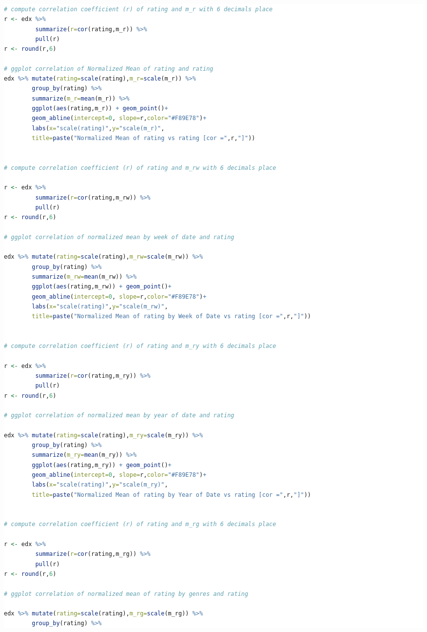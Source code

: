 ``` r
# compute correlation coefficient (r) of rating and m_r with 6 decimals place
r <- edx %>%
         summarize(r=cor(rating,m_r)) %>%
         pull(r)
r <- round(r,6)

# ggplot correlation of Normalized Mean of rating and rating
edx %>% mutate(rating=scale(rating),m_r=scale(m_r)) %>%
        group_by(rating) %>%
        summarize(m_r=mean(m_r)) %>%
        ggplot(aes(rating,m_r)) + geom_point()+
        geom_abline(intercept=0, slope=r,color="#F89E78")+
        labs(x="scale(rating)",y="scale(m_r)",
        title=paste("Normalized Mean of rating vs rating [cor =",r,"]"))    


# compute correlation coefficient (r) of rating and m_rw with 6 decimals place

r <- edx %>%
         summarize(r=cor(rating,m_rw)) %>%
         pull(r)
r <- round(r,6)

# ggplot correlation of normalized mean by week of date and rating

edx %>% mutate(rating=scale(rating),m_rw=scale(m_rw)) %>%
        group_by(rating) %>%
        summarize(m_rw=mean(m_rw)) %>%
        ggplot(aes(rating,m_rw)) + geom_point()+
        geom_abline(intercept=0, slope=r,color="#F89E78")+
        labs(x="scale(rating)",y="scale(m_rw)",
        title=paste("Normalized Mean of rating by Week of Date vs rating [cor =",r,"]"))    


# compute correlation coefficient (r) of rating and m_ry with 6 decimals place

r <- edx %>%
         summarize(r=cor(rating,m_ry)) %>%
         pull(r)
r <- round(r,6)

# ggplot correlation of normalized mean by year of date and rating

edx %>% mutate(rating=scale(rating),m_ry=scale(m_ry)) %>%
        group_by(rating) %>%
        summarize(m_ry=mean(m_ry)) %>%
        ggplot(aes(rating,m_ry)) + geom_point()+
        geom_abline(intercept=0, slope=r,color="#F89E78")+
        labs(x="scale(rating)",y="scale(m_ry)",
        title=paste("Normalized Mean of rating by Year of Date vs rating [cor =",r,"]"))


# compute correlation coefficient (r) of rating and m_rg with 6 decimals place

r <- edx %>%
         summarize(r=cor(rating,m_rg)) %>%
         pull(r)
r <- round(r,6)

# ggplot correlation of normalized mean of rating by genres and rating

edx %>% mutate(rating=scale(rating),m_rg=scale(m_rg)) %>%
        group_by(rating) %>%
```